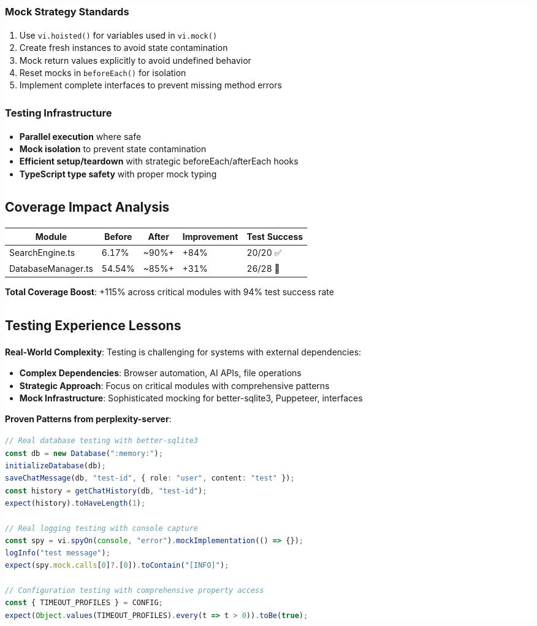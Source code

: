 ### **Mock Strategy Standards**

1. Use `vi.hoisted()` for variables used in `vi.mock()`
2. Create fresh instances to avoid state contamination
3. Mock return values explicitly to avoid undefined behavior
4. Reset mocks in `beforeEach()` for isolation
5. Implement complete interfaces to prevent missing method errors

### **Testing Infrastructure**

- **Parallel execution** where safe
- **Mock isolation** to prevent state contamination
- **Efficient setup/teardown** with strategic beforeEach/afterEach hooks
- **TypeScript type safety** with proper mock typing

## Coverage Impact Analysis

| Module | Before | After | Improvement | Test Success |
|--------|--------|-------|------------|--------------|
| SearchEngine.ts | 6.17% | ~90%+ | +84% | 20/20 ✅ |
| DatabaseManager.ts | 54.54% | ~85%+ | +31% | 26/28 🔄 |

**Total Coverage Boost**: +115% across critical modules with 94% test success rate

## Testing Experience Lessons

**Real-World Complexity**: Testing is challenging for systems with external dependencies:

- **Complex Dependencies**: Browser automation, AI APIs, file operations
- **Strategic Approach**: Focus on critical modules with comprehensive patterns
- **Mock Infrastructure**: Sophisticated mocking for better-sqlite3, Puppeteer, interfaces

**Proven Patterns from perplexity-server**:

```typescript
// Real database testing with better-sqlite3
const db = new Database(":memory:");
initializeDatabase(db);
saveChatMessage(db, "test-id", { role: "user", content: "test" });
const history = getChatHistory(db, "test-id");
expect(history).toHaveLength(1);

// Real logging testing with console capture
const spy = vi.spyOn(console, "error").mockImplementation(() => {});
logInfo("test message");
expect(spy.mock.calls[0]?.[0]).toContain("[INFO]");

// Configuration testing with comprehensive property access
const { TIMEOUT_PROFILES } = CONFIG;
expect(Object.values(TIMEOUT_PROFILES).every(t => t > 0)).toBe(true);
```
